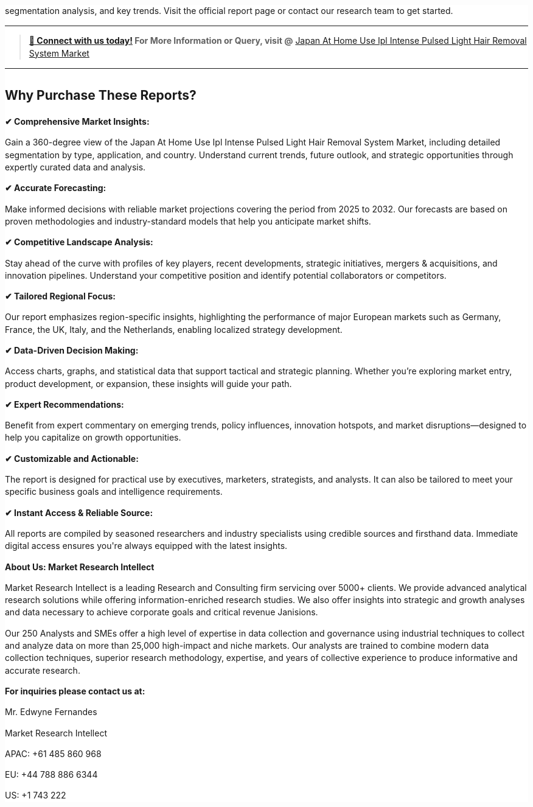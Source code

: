 segmentation analysis, and key trends. Visit the official report page or contact our research team to get started.</p><hr /><blockquote><p><span class="font-[700]"><strong><a href="https://www.marketresearchintellect.com/product/global-at-home-use-ipl-intense-pulsed-light-hair-removal-system-market-size-forecast/?utm_source=Linkedin&utm_medium=832">📩 Connect with us today!</a> For More Information or Query, visit&nbsp;@</strong>&nbsp;</span><span class="font-[700]"><a href="https://www.marketresearchintellect.com/product/global-at-home-use-ipl-intense-pulsed-light-hair-removal-system-market-size-forecast/?utm_source=Linkedin&utm_medium=832" target="_blank" data-tracking-control-name="article-ssr-frontend-pulse_little-text-block" data-tracking-will-navigate="" data-test-link="">Japan At Home Use Ipl Intense Pulsed Light Hair Removal System Market</a></span></p></blockquote><hr /><h2>Why Purchase These Reports?</h2><p><strong>✔ Comprehensive Market Insights:</strong></p><p>Gain a 360-degree view of the Japan At Home Use Ipl Intense Pulsed Light Hair Removal System Market, including detailed segmentation by type, application, and country. Understand current trends, future outlook, and strategic opportunities through expertly curated data and analysis.</p><p><strong>✔ Accurate Forecasting:</strong></p><p>Make informed decisions with reliable market projections covering the period from 2025 to 2032. Our forecasts are based on proven methodologies and industry-standard models that help you anticipate market shifts.</p><p><strong>✔ Competitive Landscape Analysis:</strong></p><p>Stay ahead of the curve with profiles of key players, recent developments, strategic initiatives, mergers &amp; acquisitions, and innovation pipelines. Understand your competitive position and identify potential collaborators or competitors.</p><p><strong>✔ Tailored Regional Focus:</strong></p><p>Our report emphasizes region-specific insights, highlighting the performance of major European markets such as Germany, France, the UK, Italy, and the Netherlands, enabling localized strategy development.</p><p><strong>✔ Data-Driven Decision Making:</strong></p><p>Access charts, graphs, and statistical data that support tactical and strategic planning. Whether you&rsquo;re exploring market entry, product development, or expansion, these insights will guide your path.</p><p><strong>✔ Expert Recommendations:</strong></p><p>Benefit from expert commentary on emerging trends, policy influences, innovation hotspots, and market disruptions&mdash;designed to help you capitalize on growth opportunities.</p><p><strong>✔ Customizable and Actionable:</strong></p><p>The report is designed for practical use by executives, marketers, strategists, and analysts. It can also be tailored to meet your specific business goals and intelligence requirements.</p><p><strong>✔ Instant Access &amp; Reliable Source:</strong></p><p>All reports are compiled by seasoned researchers and industry specialists using credible sources and firsthand data. Immediate digital access ensures you're always equipped with the latest insights.</p><p><strong><span class="font-[700]">About Us: Market Research Intellect</span></strong></p><p><span class="">Market Research Intellect is a leading Research and Consulting firm servicing over 5000+ clients. We provide advanced analytical research solutions while offering information-enriched research studies.&nbsp;</span>We also offer insights into strategic and growth analyses and data necessary to achieve corporate goals and critical revenue Janisions.</p><p><span class="">Our 250 Analysts and SMEs offer a high level of expertise in data collection and governance using industrial techniques to collect and analyze data on more than 25,000 high-impact and niche markets. Our analysts are trained to combine modern data collection techniques, superior research methodology, expertise, and years of collective experience to produce informative and accurate research.</span></p><p><strong>For inquiries please contact us at:</strong></p><p>Mr. Edwyne Fernandes</p><p>Market Research Intellect</p><p>APAC: +61 485 860 968</p><p>EU: +44 788 886 6344</p><p>US: +1 743 222